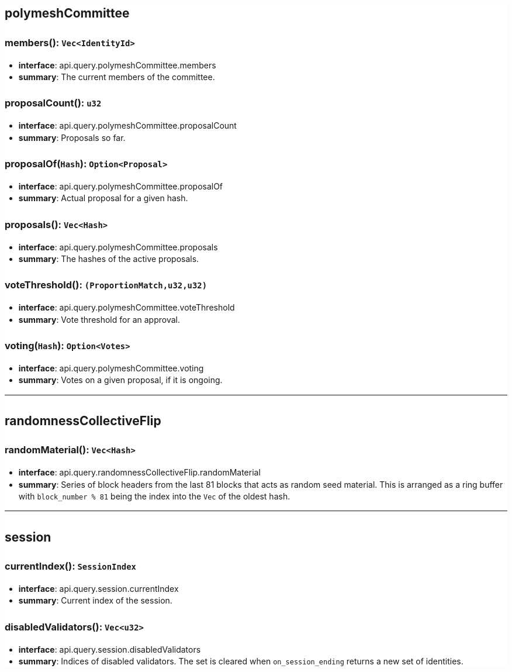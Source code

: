 
## polymeshCommittee

### members(): `Vec<IdentityId>`
- **interface**: api.query.polymeshCommittee.members
- **summary**: The current members of the committee.

### proposalCount(): `u32`
- **interface**: api.query.polymeshCommittee.proposalCount
- **summary**: Proposals so far.

### proposalOf(`Hash`): `Option<Proposal>`
- **interface**: api.query.polymeshCommittee.proposalOf
- **summary**: Actual proposal for a given hash.

### proposals(): `Vec<Hash>`
- **interface**: api.query.polymeshCommittee.proposals
- **summary**: The hashes of the active proposals.

### voteThreshold(): `(ProportionMatch,u32,u32)`
- **interface**: api.query.polymeshCommittee.voteThreshold
- **summary**: Vote threshold for an approval.

### voting(`Hash`): `Option<Votes>`
- **interface**: api.query.polymeshCommittee.voting
- **summary**: Votes on a given proposal, if it is ongoing.

___


## randomnessCollectiveFlip

### randomMaterial(): `Vec<Hash>`
- **interface**: api.query.randomnessCollectiveFlip.randomMaterial
- **summary**: Series of block headers from the last 81 blocks that acts as random seed material. This is arranged as a ring buffer with `block_number % 81` being the index into the `Vec` of the oldest hash.

___


## session

### currentIndex(): `SessionIndex`
- **interface**: api.query.session.currentIndex
- **summary**: Current index of the session.

### disabledValidators(): `Vec<u32>`
- **interface**: api.query.session.disabledValidators
- **summary**: Indices of disabled validators.  The set is cleared when `on_session_ending` returns a new set of identities.
